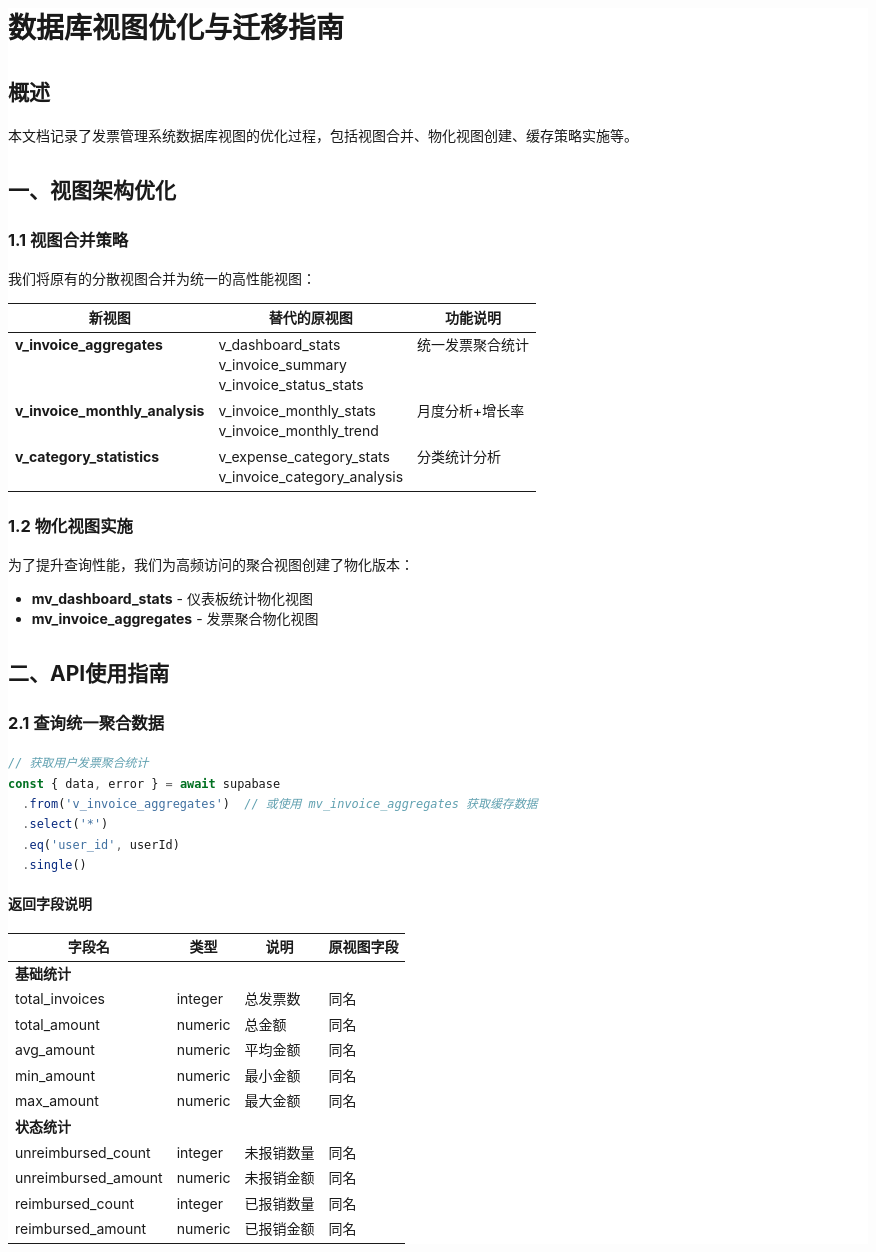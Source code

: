 # 数据库视图优化与迁移指南

## 概述

本文档记录了发票管理系统数据库视图的优化过程，包括视图合并、物化视图创建、缓存策略实施等。

## 一、视图架构优化

### 1.1 视图合并策略

我们将原有的分散视图合并为统一的高性能视图：

| 新视图 | 替代的原视图 | 功能说明 |
|--------|------------|----------|
| **v_invoice_aggregates** | v_dashboard_stats<br>v_invoice_summary<br>v_invoice_status_stats | 统一发票聚合统计 |
| **v_invoice_monthly_analysis** | v_invoice_monthly_stats<br>v_invoice_monthly_trend | 月度分析+增长率 |
| **v_category_statistics** | v_expense_category_stats<br>v_invoice_category_analysis | 分类统计分析 |

### 1.2 物化视图实施

为了提升查询性能，我们为高频访问的聚合视图创建了物化版本：

- **mv_dashboard_stats** - 仪表板统计物化视图
- **mv_invoice_aggregates** - 发票聚合物化视图

## 二、API使用指南

### 2.1 查询统一聚合数据

```typescript
// 获取用户发票聚合统计
const { data, error } = await supabase
  .from('v_invoice_aggregates')  // 或使用 mv_invoice_aggregates 获取缓存数据
  .select('*')
  .eq('user_id', userId)
  .single()
```

#### 返回字段说明

| 字段名 | 类型 | 说明 | 原视图字段 |
|--------|------|------|-----------|
| **基础统计** | | | |
| total_invoices | integer | 总发票数 | 同名 |
| total_amount | numeric | 总金额 | 同名 |
| avg_amount | numeric | 平均金额 | 同名 |
| min_amount | numeric | 最小金额 | 同名 |
| max_amount | numeric | 最大金额 | 同名 |
| **状态统计** | | | |
| unreimbursed_count | integer | 未报销数量 | 同名 |
| unreimbursed_amount | numeric | 未报销金额 | 同名 |
| reimbursed_count | integer | 已报销数量 | 同名 |
| reimbursed_amount | numeric | 已报销金额 | 同名 |